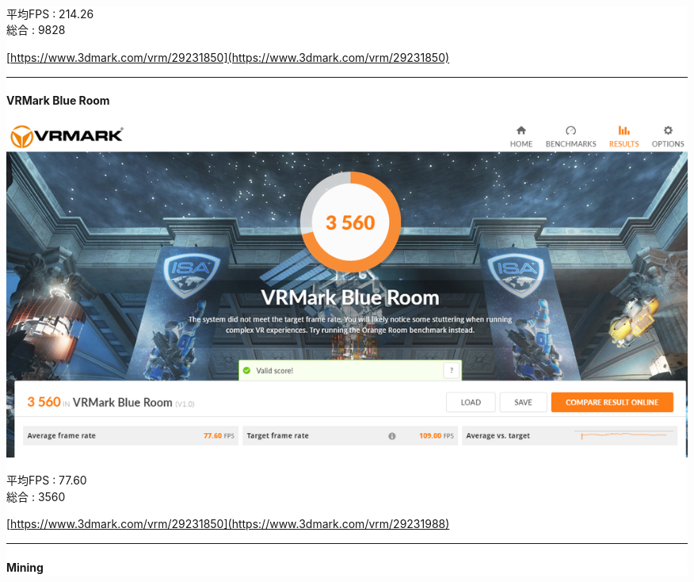 平均FPS : 214.26<br>
総合 : 9828

[https://www.3dmark.com/vrm/29231850](https://www.3dmark.com/vrm/29231850)

***

#### VRMark Blue Room

![](/blog/img/2080_VRBR.png)

平均FPS : 77.60<br>
総合 : 3560

[https://www.3dmark.com/vrm/29231850](https://www.3dmark.com/vrm/29231988)


***

#### Mining
